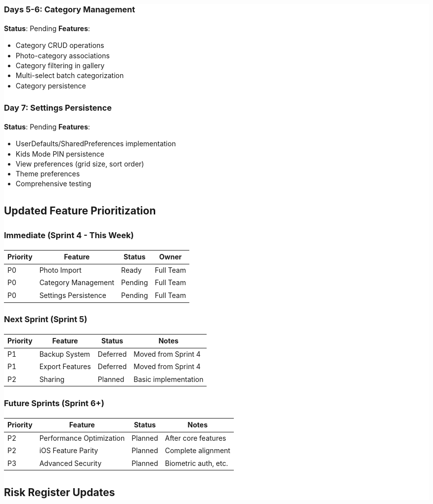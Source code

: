 ### Days 5-6: Category Management
**Status**: Pending
**Features**:
- Category CRUD operations
- Photo-category associations
- Category filtering in gallery
- Multi-select batch categorization
- Category persistence

### Day 7: Settings Persistence
**Status**: Pending
**Features**:
- UserDefaults/SharedPreferences implementation
- Kids Mode PIN persistence
- View preferences (grid size, sort order)
- Theme preferences
- Comprehensive testing

## Updated Feature Prioritization

### Immediate (Sprint 4 - This Week)
| Priority | Feature | Status | Owner |
|----------|---------|--------|-------|
| P0 | Photo Import | Ready | Full Team |
| P0 | Category Management | Pending | Full Team |
| P0 | Settings Persistence | Pending | Full Team |

### Next Sprint (Sprint 5)
| Priority | Feature | Status | Notes |
|----------|---------|--------|-------|
| P1 | Backup System | Deferred | Moved from Sprint 4 |
| P1 | Export Features | Deferred | Moved from Sprint 4 |
| P2 | Sharing | Planned | Basic implementation |

### Future Sprints (Sprint 6+)
| Priority | Feature | Status | Notes |
|----------|---------|--------|-------|
| P2 | Performance Optimization | Planned | After core features |
| P2 | iOS Feature Parity | Planned | Complete alignment |
| P3 | Advanced Security | Planned | Biometric auth, etc. |

## Risk Register Updates
